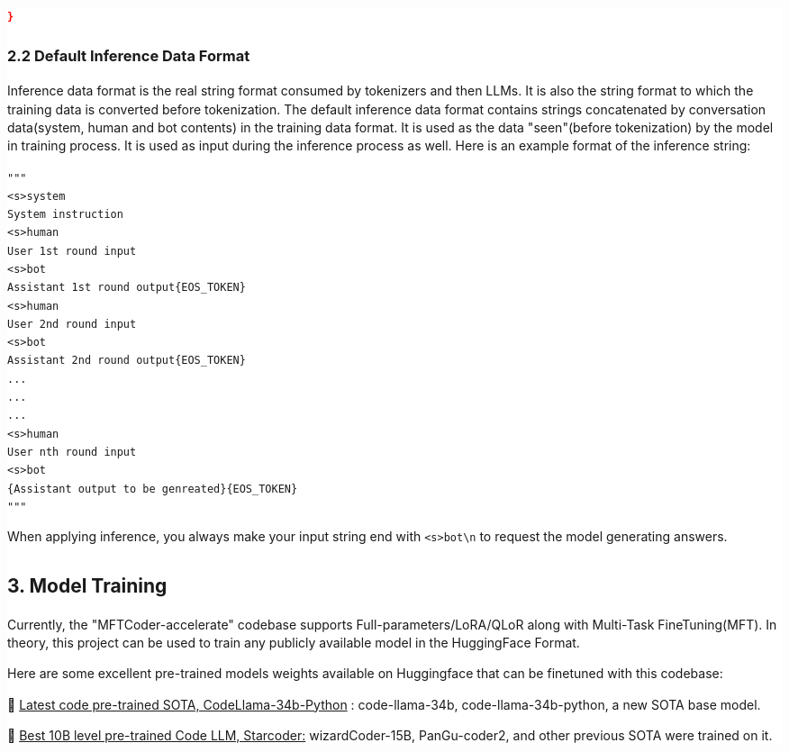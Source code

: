 ```json
}
```

### 2.2 Default Inference Data Format
Inference data format is the real string format consumed by tokenizers and then LLMs. It is also the string format to which the training data is converted before tokenization.
The default inference data format contains strings concatenated by conversation data(system, human and bot contents) in the training data format. 
It is used as the data "seen"(before tokenization) by the model in training process.
It is used as input during the inference process as well.
Here is an example format of the inference string:

```
"""
<s>system
System instruction
<s>human
User 1st round input
<s>bot
Assistant 1st round output{EOS_TOKEN}
<s>human
User 2nd round input
<s>bot
Assistant 2nd round output{EOS_TOKEN}
...
...
...
<s>human
User nth round input
<s>bot
{Assistant output to be genreated}{EOS_TOKEN}
"""
```
When applying inference, you always make your input string end with ```<s>bot\n``` to request the model generating answers.



## 3. Model Training
Currently, the "MFTCoder-accelerate" codebase supports Full-parameters/LoRA/QLoR along with Multi-Task FineTuning(MFT). 
In theory, this project can be used to train any publicly available model in the HuggingFace Format.

Here are some excellent pre-trained models weights available on Huggingface that can be finetuned with this codebase:

🤗 [Latest code pre-trained SOTA, CodeLlama-34b-Python](https://huggingface.co/codellama/CodeLlama-34b-Python-hf) : code-llama-34b, code-llama-34b-python, a new SOTA base model. 

🤗 [Best 10B level pre-trained Code LLM, Starcoder:](https://huggingface.co/bigcode/starcoder) wizardCoder-15B, PanGu-coder2, and other previous SOTA were trained on it.

